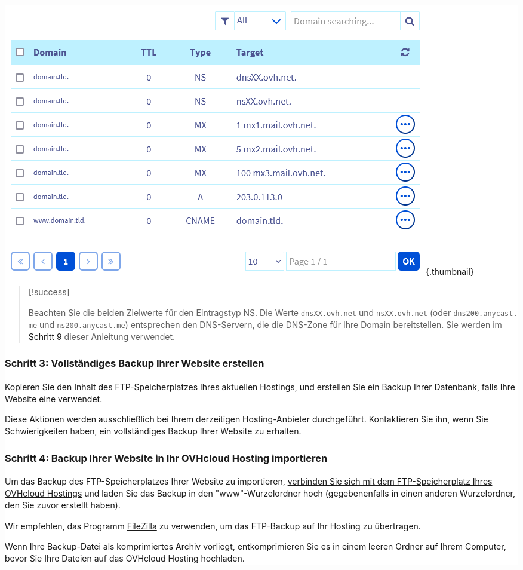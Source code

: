 ![hosting](images/dashboard-mx-a-cname.png){.thumbnail}

> [!success]
>
> Beachten Sie die beiden Zielwerte für den Eintragstyp NS. Die Werte `dnsXX.ovh.net` und `nsXX.ovh.net` (oder `dns200.anycast.me` und `ns200.anycast.me`) entsprechen den DNS-Servern, die die DNS-Zone für Ihre Domain bereitstellen. Sie werden im [Schritt 9](#step9) dieser Anleitung verwendet.
>

### Schritt 3: Vollständiges Backup Ihrer Website erstellen <a name="step3"></a>

Kopieren Sie den Inhalt des FTP-Speicherplatzes Ihres aktuellen Hostings, und erstellen Sie ein Backup Ihrer Datenbank, falls Ihre Website eine verwendet.

Diese Aktionen werden ausschließlich bei Ihrem derzeitigen Hosting-Anbieter durchgeführt. Kontaktieren Sie ihn, wenn Sie Schwierigkeiten haben, ein vollständiges Backup Ihrer Website zu erhalten.

### Schritt 4: Backup Ihrer Website in Ihr OVHcloud Hosting importieren <a name="step4"></a>

Um das Backup des FTP-Speicherplatzes Ihrer Website zu importieren, [verbinden Sie sich mit dem FTP-Speicherplatz Ihres OVHcloud Hostings](/pages/web_cloud/web_hosting/ftp_connection) und laden Sie das Backup in den "www"-Wurzelordner hoch (gegebenenfalls in einen anderen Wurzelordner, den Sie zuvor erstellt haben).

Wir empfehlen, das Programm [FileZilla](/pages/web_cloud/web_hosting/ftp_filezilla_user_guide) zu verwenden, um das FTP-Backup auf Ihr Hosting zu übertragen.

Wenn Ihre Backup-Datei als komprimiertes Archiv vorliegt, entkomprimieren Sie es in einem leeren Ordner auf Ihrem Computer, bevor Sie Ihre Dateien auf das OVHcloud Hosting hochladen.
